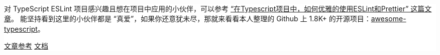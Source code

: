 对 TypeScript ESLint 项目感兴趣且想在项目中应用的小伙伴，可以参考 [“在Typescript项目中，如何优雅的使用ESLint和Prettier” 这篇文章](https://juejin.im/post/6844903880006844424)。
能坚持看到这里的小伙伴都是 “真爱”，如果你还意犹未尽，那就来看看本人整理的 Github 上 1.8K+ 的开源项目：[awesome-typescript](https://github.com/semlinker/awesome-typescript)。


[文章参考](https://juejin.im/post/6872111128135073806)
[文档](https://jkchao.github.io/typescript-book-chinese/project/compilationContext.html#tsconfig-json)

